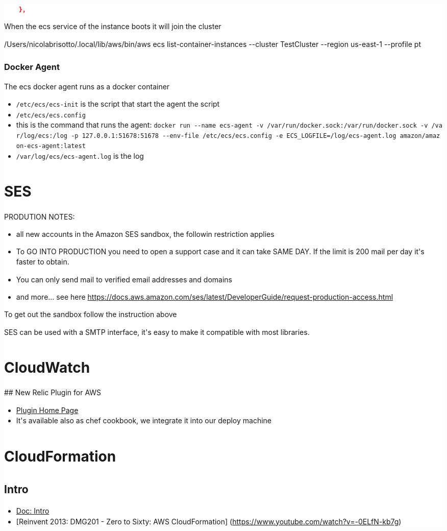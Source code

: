 ~~~json
    },
~~~

When the ecs service of the instance boots it will join the cluster

/Users/nicolabrisotto/.local/lib/aws/bin/aws ecs list-container-instances --cluster TestCluster  --region us-east-1 --profile pt


### Docker Agent

The ecs docker agent runs as a docker container

* `/etc/ecs/ecs-init` is the script that start the agent the script
* `/etc/ecs/ecs.config`
* this is the command that runs the agent: `docker run --name ecs-agent -v /var/run/docker.sock:/var/run/docker.sock -v /var/log/ecs:/log -p 127.0.0.1:51678:51678 --env-file /etc/ecs/ecs.config -e ECS_LOGFILE=/log/ecs-agent.log amazon/amazon-ecs-agent:latest`
* `/var/log/ecs/ecs-agent.log` is the log


# SES

PRODUTION NOTES:

* all new accounts in the Amazon SES sandbox, the followin restriction applies
* To GO INTO PRODUCTION you need to open a support case and it can take SAME DAY. If the limit is 200 mail per day it's faster to obtain.

* You can only send mail to verified email addresses and domains
* and more... see here https://docs.aws.amazon.com/ses/latest/DeveloperGuide/request-production-access.html

To get out the sandbox follow the instruction above

SES can be used with a SMTP interface, it's easy to make it compatible with most libraries.

# CloudWatch

## New Relic Plugin for AWS

* [Plugin Home Page](https://rpm.newrelic.com/accounts/1013453/plugins/directory/58)
* It's available also as chef cookbook, we integrate it into our deploy machine


# CloudFormation


## Intro

* [Doc: Intro](http://docs.aws.amazon.com/AWSCloudFormation/latest/UserGuide/CHAP_Intro.html)
* [Reinvent 2013: DMG201 - Zero to Sixty: AWS CloudFormation] (https://www.youtube.com/watch?v=-0ELfN-kb7g)
